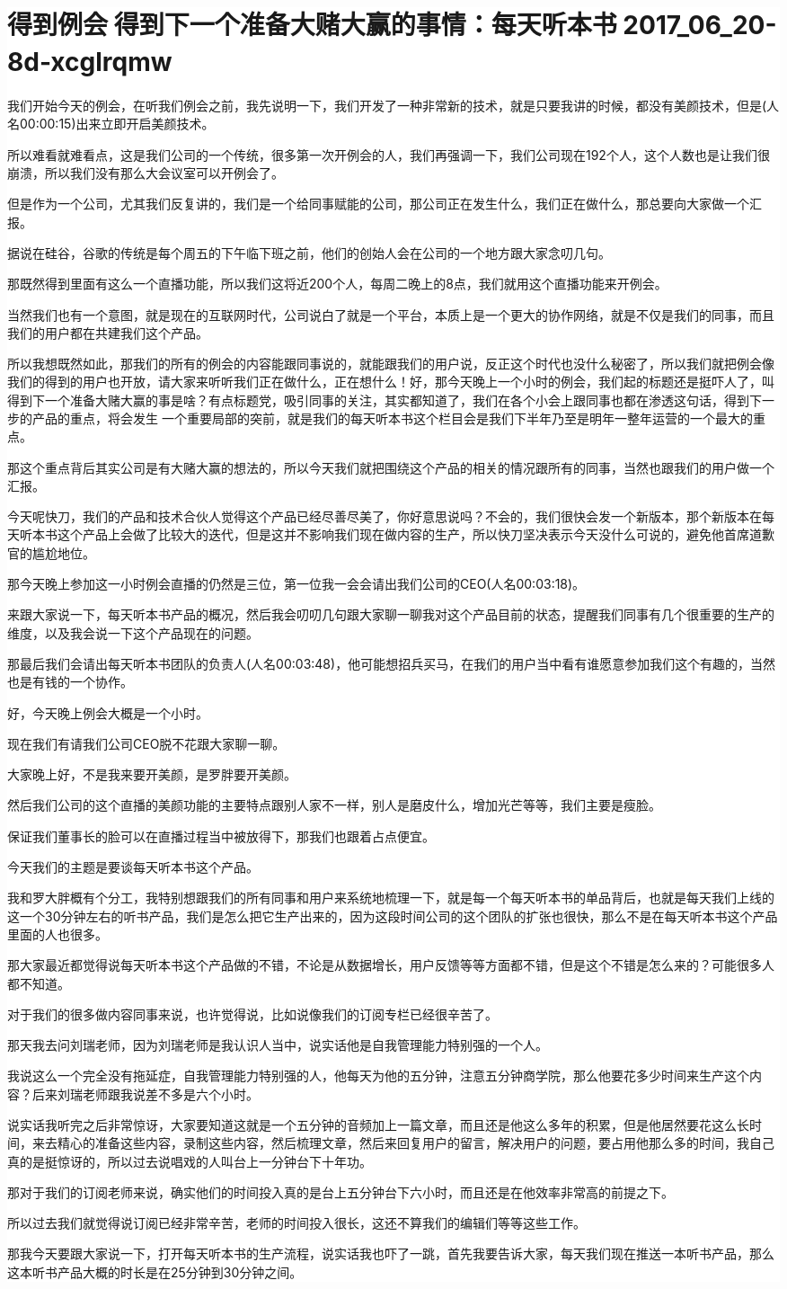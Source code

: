 # 得到例会 得到下一个准备大赌大赢的事情：每天听本书  2017_06_20-8d-xcglrqmw

我们开始今天的例会，在听我们例会之前，我先说明一下，我们开发了一种非常新的技术，就是只要我讲的时候，都没有美颜技术，但是(人名00:00:15)出来立即开启美颜技术。

所以难看就难看点，这是我们公司的一个传统，很多第一次开例会的人，我们再强调一下，我们公司现在192个人，这个人数也是让我们很崩溃，所以我们没有那么大会议室可以开例会了。

但是作为一个公司，尤其我们反复讲的，我们是一个给同事赋能的公司，那公司正在发生什么，我们正在做什么，那总要向大家做一个汇报。

据说在硅谷，谷歌的传统是每个周五的下午临下班之前，他们的创始人会在公司的一个地方跟大家念叨几句。

那既然得到里面有这么一个直播功能，所以我们这将近200个人，每周二晚上的8点，我们就用这个直播功能来开例会。

当然我们也有一个意图，就是现在的互联网时代，公司说白了就是一个平台，本质上是一个更大的协作网络，就是不仅是我们的同事，而且我们的用户都在共建我们这个产品。

所以我想既然如此，那我们的所有的例会的内容能跟同事说的，就能跟我们的用户说，反正这个时代也没什么秘密了，所以我们就把例会像我们的得到的用户也开放，请大家来听听我们正在做什么，正在想什么！好，那今天晚上一个小时的例会，我们起的标题还是挺吓人了，叫得到下一个准备大赌大赢的事是啥？有点标题党，吸引同事的关注，其实都知道了，我们在各个小会上跟同事也都在渗透这句话，得到下一步的产品的重点，将会发生
一个重要局部的突前，就是我们的每天听本书这个栏目会是我们下半年乃至是明年一整年运营的一个最大的重点。

那这个重点背后其实公司是有大赌大赢的想法的，所以今天我们就把围绕这个产品的相关的情况跟所有的同事，当然也跟我们的用户做一个汇报。

今天呢快刀，我们的产品和技术合伙人觉得这个产品已经尽善尽美了，你好意思说吗？不会的，我们很快会发一个新版本，那个新版本在每天听本书这个产品上会做了比较大的迭代，但是这并不影响我们现在做内容的生产，所以快刀坚决表示今天没什么可说的，避免他首席道歉官的尴尬地位。

那今天晚上参加这一小时例会直播的仍然是三位，第一位我一会会请出我们公司的CEO(人名00:03:18)。

来跟大家说一下，每天听本书产品的概况，然后我会叨叨几句跟大家聊一聊我对这个产品目前的状态，提醒我们同事有几个很重要的生产的维度，以及我会说一下这个产品现在的问题。

那最后我们会请出每天听本书团队的负责人(人名00:03:48)，他可能想招兵买马，在我们的用户当中看有谁愿意参加我们这个有趣的，当然也是有钱的一个协作。

好，今天晚上例会大概是一个小时。

现在我们有请我们公司CEO脱不花跟大家聊一聊。


大家晚上好，不是我来要开美颜，是罗胖要开美颜。

然后我们公司的这个直播的美颜功能的主要特点跟别人家不一样，别人是磨皮什么，增加光芒等等，我们主要是瘦脸。

保证我们董事长的脸可以在直播过程当中被放得下，那我们也跟着占点便宜。

今天我们的主题是要谈每天听本书这个产品。

我和罗大胖概有个分工，我特别想跟我们的所有同事和用户来系统地梳理一下，就是每一个每天听本书的单品背后，也就是每天我们上线的这一个30分钟左右的听书产品，我们是怎么把它生产出来的，因为这段时间公司的这个团队的扩张也很快，那么不是在每天听本书这个产品里面的人也很多。

那大家最近都觉得说每天听本书这个产品做的不错，不论是从数据增长，用户反馈等等方面都不错，但是这个不错是怎么来的？可能很多人都不知道。

对于我们的很多做内容同事来说，也许觉得说，比如说像我们的订阅专栏已经很辛苦了。

那天我去问刘瑞老师，因为刘瑞老师是我认识人当中，说实话他是自我管理能力特别强的一个人。


我说这么一个完全没有拖延症，自我管理能力特别强的人，他每天为他的五分钟，注意五分钟商学院，那么他要花多少时间来生产这个内容？后来刘瑞老师跟我说差不多是六个小时。

说实话我听完之后非常惊讶，大家要知道这就是一个五分钟的音频加上一篇文章，而且还是他这么多年的积累，但是他居然要花这么长时间，来去精心的准备这些内容，录制这些内容，然后梳理文章，然后来回复用户的留言，解决用户的问题，要占用他那么多的时间，我自己真的是挺惊讶的，所以过去说唱戏的人叫台上一分钟台下十年功。

那对于我们的订阅老师来说，确实他们的时间投入真的是台上五分钟台下六小时，而且还是在他效率非常高的前提之下。

所以过去我们就觉得说订阅已经非常辛苦，老师的时间投入很长，这还不算我们的编辑们等等这些工作。

那我今天要跟大家说一下，打开每天听本书的生产流程，说实话我也吓了一跳，首先我要告诉大家，每天我们现在推送一本听书产品，那么这本听书产品大概的时长是在25分钟到30分钟之间。
